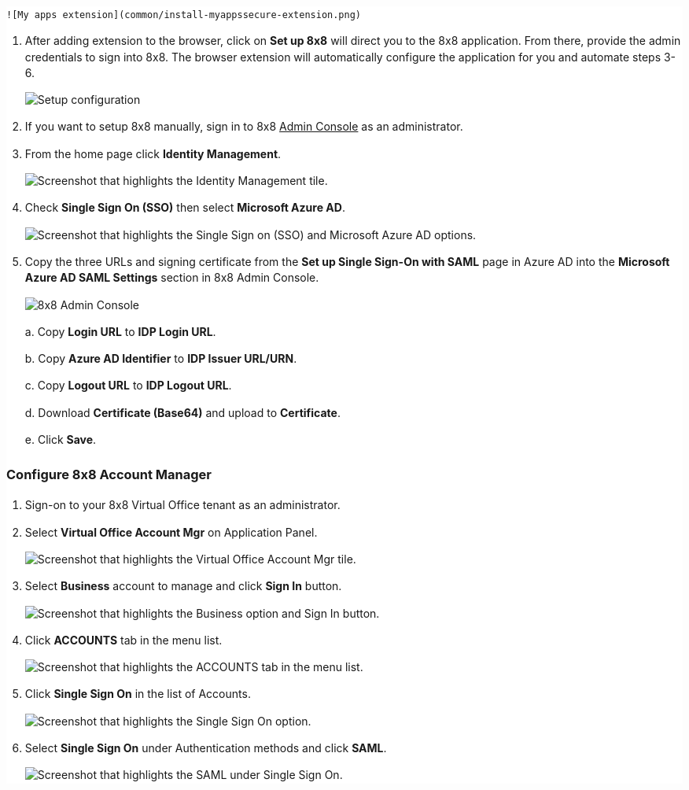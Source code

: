 	![My apps extension](common/install-myappssecure-extension.png)

1. After adding extension to the browser, click on **Set up 8x8** will direct you to the 8x8 application. From there, provide the admin credentials to sign into 8x8. The browser extension will automatically configure the application for you and automate steps 3-6.

	![Setup configuration](common/setup-sso.png)

1. If you want to setup 8x8 manually, sign in to 8x8 [Admin Console](https://admin.8x8.com/) as an administrator.

1. From the home page click **Identity Management**.

    ![Screenshot that highlights the Identity Management tile.](./media/8x8virtualoffice-tutorial/configure1.png)

1. Check **Single Sign On (SSO)** then select **Microsoft Azure AD**.

    ![Screenshot that highlights the Single Sign on (SSO) and Microsoft Azure AD options.](./media/8x8virtualoffice-tutorial/configure2.png)

1. Copy the three URLs and signing certificate from the **Set up Single Sign-On with SAML** page in Azure AD into the **Microsoft Azure AD SAML Settings** section in 8x8 Admin Console.

    ![8x8 Admin Console](./media/8x8virtualoffice-tutorial/configure3.png)

    a. Copy **Login URL** to **IDP Login URL**.

    b. Copy **Azure AD Identifier** to **IDP Issuer URL/URN**.

    c. Copy **Logout URL** to **IDP Logout URL**.

    d. Download **Certificate (Base64)** and upload to **Certificate**.

    e. Click **Save**.

### Configure 8x8 Account Manager

1. Sign-on to your 8x8 Virtual Office tenant as an administrator.

1. Select **Virtual Office Account Mgr** on Application Panel.

    ![Screenshot that highlights the Virtual Office Account Mgr tile.](./media/8x8virtualoffice-tutorial/tutorial_8x8virtualoffice_001.png)

1. Select **Business** account to manage and click **Sign In** button.

    ![Screenshot that highlights the Business option and Sign In button.](./media/8x8virtualoffice-tutorial/tutorial_8x8virtualoffice_002.png)

1. Click **ACCOUNTS** tab in the menu list.

    ![Screenshot that highlights the ACCOUNTS tab in the menu list.](./media/8x8virtualoffice-tutorial/tutorial_8x8virtualoffice_003.png)

1. Click **Single Sign On** in the list of Accounts.

    ![Screenshot that highlights the Single Sign On option.](./media/8x8virtualoffice-tutorial/tutorial_8x8virtualoffice_004.png)

1. Select **Single Sign On** under Authentication methods and click **SAML**.

    ![Screenshot that highlights the SAML under Single Sign On.](./media/8x8virtualoffice-tutorial/tutorial_8x8virtualoffice_005.png)
